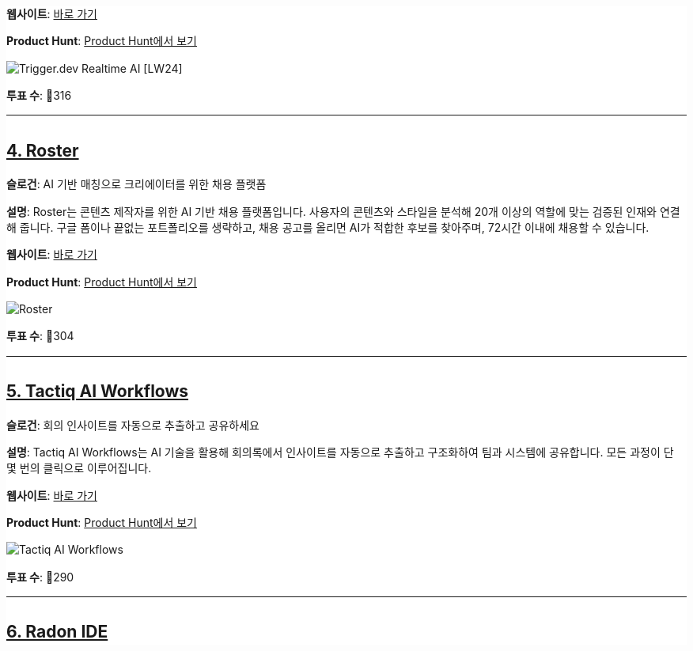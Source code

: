 **웹사이트**: [바로 가기](https://www.producthunt.com/r/VIAN4THYI2QAQ7?utm_campaign=producthunt-api&utm_medium=api-v2&utm_source=Application%3A+genexis+%28ID%3A+133272%29)

**Product Hunt**: [Product Hunt에서 보기](https://www.producthunt.com/posts/trigger-dev-realtime-ai-lw24?utm_campaign=producthunt-api&utm_medium=api-v2&utm_source=Application%3A+genexis+%28ID%3A+133272%29)

![Trigger.dev Realtime AI [LW24]](https://ph-files.imgix.net/7704da0b-809c-4dbe-8c4d-a9a481a2bab9.jpeg?auto=format&fit=crop&frame=1&h=512&w=1024)

**투표 수**: 🔺316

---
## [4. Roster](https://www.producthunt.com/posts/roster-2?utm_campaign=producthunt-api&utm_medium=api-v2&utm_source=Application%3A+genexis+%28ID%3A+133272%29)

**슬로건**: AI 기반 매칭으로 크리에이터를 위한 채용 플랫폼

**설명**: Roster는 콘텐츠 제작자를 위한 AI 기반 채용 플랫폼입니다. 사용자의 콘텐츠와 스타일을 분석해 20개 이상의 역할에 맞는 검증된 인재와 연결해 줍니다. 구글 폼이나 끝없는 포트폴리오를 생략하고, 채용 공고를 올리면 AI가 적합한 후보를 찾아주며, 72시간 이내에 채용할 수 있습니다.

**웹사이트**: [바로 가기](https://www.producthunt.com/r/YP2WEOUNJRFLKR?utm_campaign=producthunt-api&utm_medium=api-v2&utm_source=Application%3A+genexis+%28ID%3A+133272%29)

**Product Hunt**: [Product Hunt에서 보기](https://www.producthunt.com/posts/roster-2?utm_campaign=producthunt-api&utm_medium=api-v2&utm_source=Application%3A+genexis+%28ID%3A+133272%29)


![Roster](https://ph-files.imgix.net/b099e9d7-49c1-43e8-8c61-260cad8b81de.png?auto=format&fit=crop&frame=1&h=512&w=1024)


**투표 수**: 🔺304

---
## [5. Tactiq AI Workflows](https://www.producthunt.com/posts/tactiq-ai-workflows?utm_campaign=producthunt-api&utm_medium=api-v2&utm_source=Application%3A+genexis+%28ID%3A+133272%29)

**슬로건**: 회의 인사이트를 자동으로 추출하고 공유하세요

**설명**: Tactiq AI Workflows는 AI 기술을 활용해 회의록에서 인사이트를 자동으로 추출하고 구조화하여 팀과 시스템에 공유합니다. 모든 과정이 단 몇 번의 클릭으로 이루어집니다.

**웹사이트**: [바로 가기](https://www.producthunt.com/r/4XYLPRXZNHDXXR?utm_campaign=producthunt-api&utm_medium=api-v2&utm_source=Application%3A+genexis+%28ID%3A+133272%29)

**Product Hunt**: [Product Hunt에서 보기](https://www.producthunt.com/posts/tactiq-ai-workflows?utm_campaign=producthunt-api&utm_medium=api-v2&utm_source=Application%3A+genexis+%28ID%3A+133272%29)

![Tactiq AI Workflows](https://ph-files.imgix.net/04b15b42-c222-4b4d-aacf-5c1e2a2548b6.png?auto=format&fit=crop&frame=1&h=512&w=1024)

**투표 수**: 🔺290

---
## [6. Radon IDE](https://www.producthunt.com/posts/radon-ide?utm_campaign=producthunt-api&utm_medium=api-v2&utm_source=Application%3A+genexis+%28ID%3A+133272%29)
